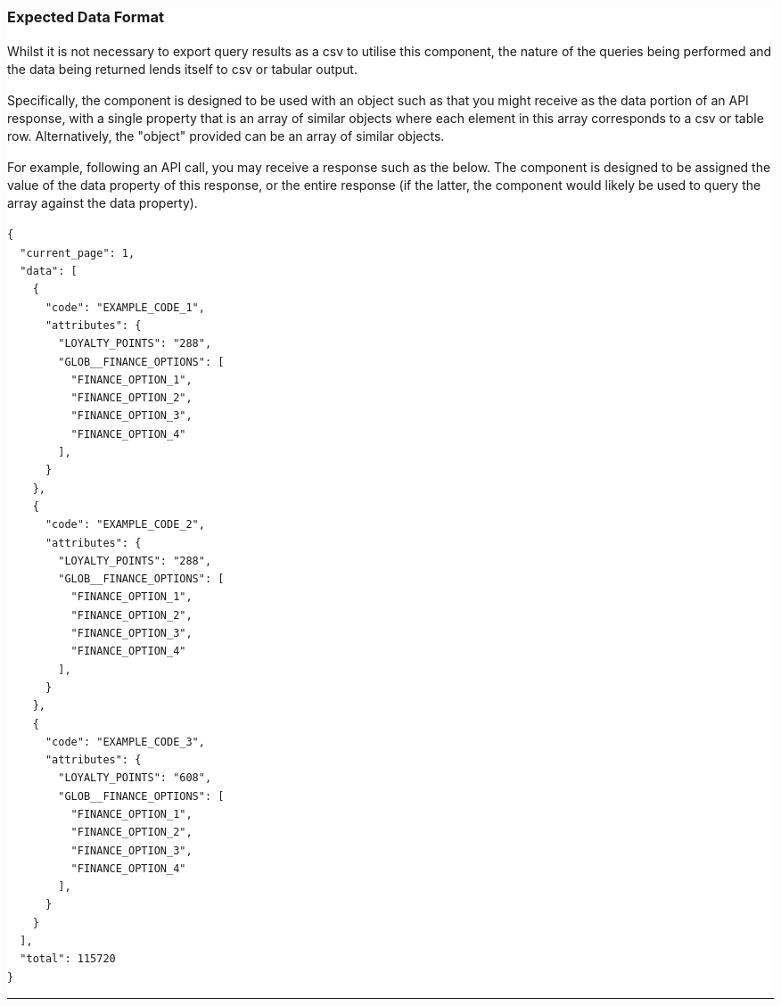 
### Expected Data Format

Whilst it is not necessary to export query results as a csv to utilise this component, the nature of the queries being performed and the data being returned lends itself to csv or tabular output.

Specifically, the component is designed to be used with an object such as that you might receive as the data portion of an API response, with a single property that is an array of similar objects where each element in this array corresponds to a csv or table row. Alternatively, the "object" provided can be an array of similar objects.

For example, following an API call, you may receive a response such as the below. The component is designed to be assigned the value of the data property of this response, or the entire response (if the latter, the component would likely be used to query the array against the data property).

```
{
  "current_page": 1,
  "data": [
    {
      "code": "EXAMPLE_CODE_1",
      "attributes": {
        "LOYALTY_POINTS": "288",
        "GLOB__FINANCE_OPTIONS": [
          "FINANCE_OPTION_1",
          "FINANCE_OPTION_2",
          "FINANCE_OPTION_3",
          "FINANCE_OPTION_4"
        ],
      }
    },
    {
      "code": "EXAMPLE_CODE_2",
      "attributes": {
        "LOYALTY_POINTS": "288",
        "GLOB__FINANCE_OPTIONS": [
          "FINANCE_OPTION_1",
          "FINANCE_OPTION_2",
          "FINANCE_OPTION_3",
          "FINANCE_OPTION_4"
        ],
      }
    },
    {
      "code": "EXAMPLE_CODE_3",
      "attributes": {
        "LOYALTY_POINTS": "608",
        "GLOB__FINANCE_OPTIONS": [
          "FINANCE_OPTION_1",
          "FINANCE_OPTION_2",
          "FINANCE_OPTION_3",
          "FINANCE_OPTION_4"
        ],
      }
    }
  ],
  "total": 115720
}
```

---